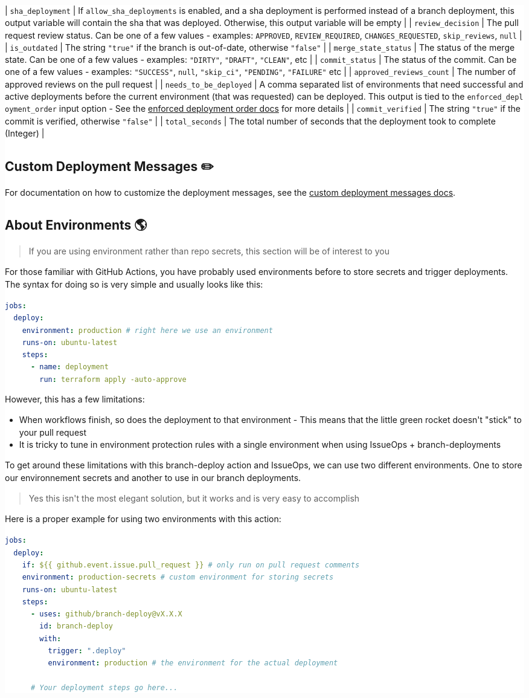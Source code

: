 | `sha_deployment` | If `allow_sha_deployments` is enabled, and a sha deployment is performed instead of a branch deployment, this output variable will contain the sha that was deployed. Otherwise, this output variable will be empty |
| `review_decision` | The pull request review status. Can be one of a few values - examples: `APPROVED`, `REVIEW_REQUIRED`, `CHANGES_REQUESTED`, `skip_reviews`, `null` |
| `is_outdated` | The string `"true"` if the branch is out-of-date, otherwise `"false"` |
| `merge_state_status` | The status of the merge state. Can be one of a few values - examples: `"DIRTY"`, `"DRAFT"`, `"CLEAN"`, etc |
| `commit_status` | The status of the commit. Can be one of a few values - examples: `"SUCCESS"`, `null`, `"skip_ci"`, `"PENDING"`, `"FAILURE"` etc |
| `approved_reviews_count` | The number of approved reviews on the pull request |
| `needs_to_be_deployed` | A comma separated list of environments that need successful and active deployments before the current environment (that was requested) can be deployed. This output is tied to the `enforced_deployment_order` input option - See the [enforced deployment order docs](./docs/enforced-deployment-order.md) for more details |
| `commit_verified` | The string `"true"` if the commit is verified, otherwise `"false"` |
| `total_seconds` | The total number of seconds that the deployment took to complete (Integer) |

## Custom Deployment Messages ✏️

For documentation on how to customize the deployment messages, see the [custom deployment messages docs](./docs/custom-deployment-messages.md).

## About Environments 🌎

> If you are using environment rather than repo secrets, this section will be of interest to you

For those familiar with GitHub Actions, you have probably used environments before to store secrets and trigger deployments. The syntax for doing so is very simple and usually looks like this:

```yaml
jobs:
  deploy:
    environment: production # right here we use an environment
    runs-on: ubuntu-latest
    steps:
      - name: deployment
        run: terraform apply -auto-approve
```

However, this has a few limitations:

- When workflows finish, so does the deployment to that environment - This means that the little green rocket doesn't "stick" to your pull request
- It is tricky to tune in environment protection rules with a single environment when using IssueOps + branch-deployments

To get around these limitations with this branch-deploy action and IssueOps, we can use two different environments. One to store our environnement secrets and another to use in our branch deployments.

> Yes this isn't the most elegant solution, but it works and is very easy to accomplish

Here is a proper example for using two environments with this action:

```yaml
jobs:
  deploy:
    if: ${{ github.event.issue.pull_request }} # only run on pull request comments
    environment: production-secrets # custom environment for storing secrets
    runs-on: ubuntu-latest
    steps:
      - uses: github/branch-deploy@vX.X.X
        id: branch-deploy
        with:
          trigger: ".deploy"
          environment: production # the environment for the actual deployment

      # Your deployment steps go here...
```
